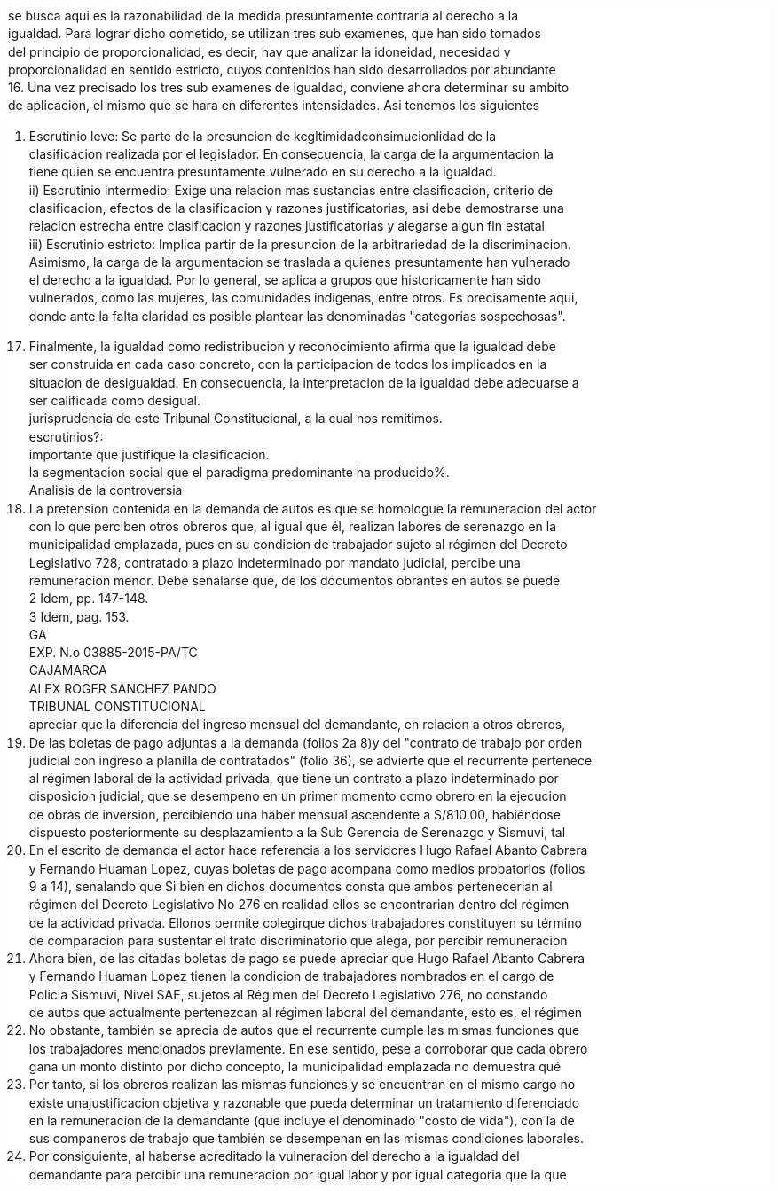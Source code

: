 se busca aqui es la razonabilidad de la medida presuntamente contraria al derecho a la  
igualdad. Para lograr dicho cometido, se utilizan tres sub examenes, que han sido tomados  
del principio de proporcionalidad, es decir, hay que analizar la idoneidad, necesidad y  
proporcionalidad en sentido estricto, cuyos contenidos han sido desarrollados por abundante  
16. Una vez precisado los tres sub examenes de igualdad, conviene ahora determinar su ambito  
de aplicacion, el mismo que se hara en diferentes intensidades. Asi tenemos los siguientes  
1) Escrutinio leve: Se parte de la presuncion de kegltimidadconsimucionlidad de la  
clasificacion realizada por el legislador. En consecuencia, la carga de la argumentacion la  
tiene quien se encuentra presuntamente vulnerado en su derecho a la igualdad.  
ii) Escrutinio intermedio: Exige una relacion mas sustancias entre clasificacion, criterio de  
clasificacion, efectos de la clasificacion y razones justificatorias, asi debe demostrarse una  
relacion estrecha entre clasificacion y razones justificatorias y alegarse algun fin estatal  
iii) Escrutinio estricto: Implica partir de la presuncion de la arbitrariedad de la discriminacion.  
Asimismo, la carga de la argumentacion se traslada a quienes presuntamente han vulnerado  
el derecho a la igualdad. Por lo general, se aplica a grupos que historicamente han sido  
vulnerados, como las mujeres, las comunidades indigenas, entre otros. Es precisamente aqui,  
donde ante la falta claridad es posible plantear las denominadas "categorias sospechosas".  
17. Finalmente, la igualdad como redistribucion y reconocimiento afirma que la igualdad debe  
ser construida en cada caso concreto, con la participacion de todos los implicados en la  
situacion de desigualdad. En consecuencia, la interpretacion de la igualdad debe adecuarse a  
ser calificada como desigual.  
jurisprudencia de este Tribunal Constitucional, a la cual nos remitimos.  
escrutinios?:  
importante que justifique la clasificacion.  
la segmentacion social que el paradigma predominante ha producido%.  
Analisis de la controversia  
18. La pretension contenida en la demanda de autos es que se homologue la remuneracion del actor  
con lo que perciben otros obreros que, al igual que él, realizan labores de serenazgo en la  
municipalidad emplazada, pues en su condicion de trabajador sujeto al régimen del Decreto  
Legislativo 728, contratado a plazo indeterminado por mandato judicial, percibe una  
remuneracion menor. Debe senalarse que, de los documentos obrantes en autos se puede  
2 Idem, pp. 147-148.  
3 Idem, pag. 153.  
GA  
EXP. N.o 03885-2015-PA/TC  
CAJAMARCA  
ALEX ROGER SANCHEZ PANDO  
TRIBUNAL CONSTITUCIONAL  
apreciar que la diferencia del ingreso mensual del demandante, en relacion a otros obreros,  
19. De las boletas de pago adjuntas a la demanda (folios 2a 8)y del "contrato de trabajo por orden  
judicial con ingreso a planilla de contratados" (folio 36), se advierte que el recurrente pertenece  
al régimen laboral de la actividad privada, que tiene un contrato a plazo indeterminado por  
disposicion judicial, que se desempeno en un primer momento como obrero en la ejecucion  
de obras de inversion, percibiendo una haber mensual ascendente a S/810.00, habiéndose  
dispuesto posteriormente su desplazamiento a la Sub Gerencia de Serenazgo y Sismuvi, tal  
20. En el escrito de demanda el actor hace referencia a los servidores Hugo Rafael Abanto Cabrera  
y Fernando Huaman Lopez, cuyas boletas de pago acompana como medios probatorios (folios  
9 a 14), senalando que Si bien en dichos documentos consta que ambos pertenecerian al  
régimen del Decreto Legislativo No 276 en realidad ellos se encontrarian dentro del régimen  
de la actividad privada. Ellonos permite colegirque dichos trabajadores constituyen su término  
de comparacion para sustentar el trato discriminatorio que alega, por percibir remuneracion  
21. Ahora bien, de las citadas boletas de pago se puede apreciar que Hugo Rafael Abanto Cabrera  
y Fernando Huaman Lopez tienen la condicion de trabajadores nombrados en el cargo de  
Policia Sismuvi, Nivel SAE, sujetos al Régimen del Decreto Legislativo 276, no constando  
de autos que actualmente pertenezcan al régimen laboral del demandante, esto es, el régimen  
22. No obstante, también se aprecia de autos que el recurrente cumple las mismas funciones que  
los trabajadores mencionados previamente. En ese sentido, pese a corroborar que cada obrero  
gana un monto distinto por dicho concepto, la municipalidad emplazada no demuestra qué  
23. Por tanto, si los obreros realizan las mismas funciones y se encuentran en el mismo cargo no  
existe unajustificacion objetiva y razonable que pueda determinar un tratamiento diferenciado  
en la remuneracion de la demandante (que incluye el denominado "costo de vida"), con la de  
sus companeros de trabajo que también se desempenan en las mismas condiciones laborales.  
24. Por consiguiente, al haberse acreditado la vulneracion del derecho a la igualdad del  
demandante para percibir una remuneracion por igual labor y por igual categoria que la que  